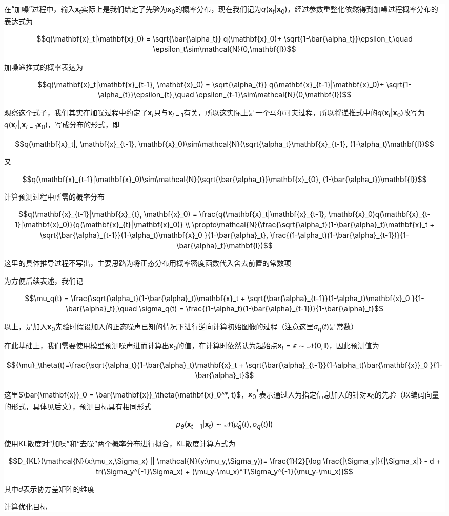 在“加噪”过程中，输入$\mathbf{x}_t$实际上是我们给定了先验为$\mathbf{x}_0$的概率分布，现在我们记为$q(\mathbf{x}_t|\mathbf{x}_0)$，经过参数重整化依然得到加噪过程概率分布的表达式为

$$q(\mathbf{x}_t|\mathbf{x}_0) = \sqrt{\bar{\alpha_t}} q(\mathbf{x}_0)+ \sqrt{1-\bar{\alpha_t}}\epsilon_t,\quad \epsilon_t\sim\mathcal{N}(0,\mathbf{I})$$

加噪递推式的概率表达为

$$q(\mathbf{x}_t|\mathbf{x}_{t-1}, \mathbf{x}_0) = \sqrt{\alpha_{t}} q(\mathbf{x}_{t-1}|\mathbf{x}_0)+ \sqrt{1-\alpha_{t}}\epsilon_{t},\quad \epsilon_{t-1}\sim\mathcal{N}(0,\mathbf{I})$$

观察这个式子，我们其实在加噪过程中约定了$\mathbf{x}_t$只与$\mathbf{x}_{t-1}$有关，所以这实际上是一个马尔可夫过程，所以将递推式中的$q(\mathbf{x}_t|\mathbf{x}_0)$改写为$q(\mathbf{x}_t|, \mathbf{x}_{t-1}\mathbf{x}_0)$，写成分布的形式，即

$$q(\mathbf{x}_t|, \mathbf{x}_{t-1}, \mathbf{x}_0)\sim\mathcal{N}(\sqrt{\alpha_t}\mathbf{x}_{t-1}, (1-\alpha_t)\mathbf{I})$$

又

$$q(\mathbf{x}_{t-1}|\mathbf{x}_0)\sim\mathcal{N}(\sqrt{\bar{\alpha_t}}\mathbf{x}_{0}, (1-\bar{\alpha_t})\mathbf{I})$$

计算预测过程中所需的概率分布

$$q(\mathbf{x}_{t-1}|\mathbf{x}_{t}, \mathbf{x}_0) = \frac{q(\mathbf{x}_t|\mathbf{x}_{t-1}, \mathbf{x}_0)q(\mathbf{x}_{t-1}|\mathbf{x}_0)}{q(\mathbf{x}_{t}|\mathbf{x}_0)} \\ \propto\mathcal{N}(\frac{\sqrt{\alpha_t}(1-\bar{\alpha}_t)\mathbf{x}_t + \sqrt{\bar{\alpha}_{t-1}}(1-\alpha_t)\mathbf{x}_0
}{1-\bar{\alpha}_t}, \frac{(1-\alpha_t)(1-\bar{\alpha}_{t-1})}{1-\bar{\alpha}_t}\mathbf{I})$$

这里的具体推导过程不写出，主要思路为将正态分布用概率密度函数代入舍去前置的常数项

为方便后续表述，我们记

$$\mu_q(t) = \frac{\sqrt{\alpha_t}(1-\bar{\alpha}_t)\mathbf{x}_t + \sqrt{\bar{\alpha}_{t-1}}(1-\alpha_t)\mathbf{x}_0
}{1-\bar{\alpha}_t},\quad \sigma_q(t) = \frac{(1-\alpha_t)(1-\bar{\alpha}_{t-1})}{1-\bar{\alpha}_t}$$

以上，是加入$\mathbf{x}_0$先验时假设加入的正态噪声已知的情况下进行逆向计算初始图像的过程（注意这里$\sigma_q(t)$是常数）

在此基础上，我们需要使用模型预测噪声进而计算出$\mathbf{x}_0$的值，在计算时依然认为起始点$\mathbf{x}_t=\epsilon\sim\mathcal{N}(0,\mathbf{I})$，因此预测值为

$${\mu}_\theta(t)=\frac{\sqrt{\alpha_t}(1-\bar{\alpha}_t)\mathbf{x}_t + \sqrt{\bar{\alpha}_{t-1}}(1-\alpha_t)\bar{\mathbf{x}}_0
}{1-\bar{\alpha}_t}$$

这里$\bar{\mathbf{x}}_0 = \bar{\mathbf{x}}_\theta(\mathbf{x}_0^*, t)$，$\mathbf{x}_0^*$表示通过人为指定信息加入的针对$\mathbf{x}_0$的先验（以编码向量的形式，具体见后文），预测目标具有相同形式

$$p_\theta(\mathbf{x}_{t-1}|\mathbf{x}_t)\sim\mathcal{N}(\bar{\mu}_q(t), \sigma_q(t)\mathbf{I})$$

使用KL散度对“加噪”和“去噪”两个概率分布进行拟合，KL散度计算方式为

$$D_{KL}(\mathcal{N}(x:\mu_x,\Sigma_x) || \mathcal{N}(y:\mu_y,\Sigma_y))= \frac{1}{2}[\log \frac{|\Sigma_y|}{|\Sigma_x|} - d + tr(\Sigma_y^{-1}\Sigma_x) + (\mu_y-\mu_x)^T\Sigma_y^{-1}(\mu_y-\mu_x)]$$

其中<em>d</em>表示协方差矩阵的维度

计算优化目标
